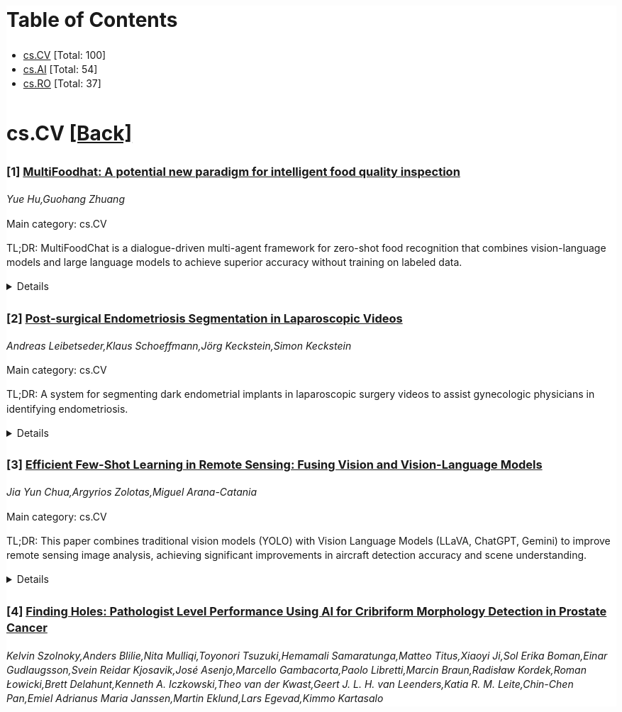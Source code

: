 <div id=toc></div>

# Table of Contents

- [cs.CV](#cs.CV) [Total: 100]
- [cs.AI](#cs.AI) [Total: 54]
- [cs.RO](#cs.RO) [Total: 37]


<div id='cs.CV'></div>

# cs.CV [[Back]](#toc)

### [1] [MultiFoodhat: A potential new paradigm for intelligent food quality inspection](https://arxiv.org/abs/2510.13889)
*Yue Hu,Guohang Zhuang*

Main category: cs.CV

TL;DR: MultiFoodChat is a dialogue-driven multi-agent framework for zero-shot food recognition that combines vision-language models and large language models to achieve superior accuracy without training on labeled data.


<details><summary>Details</summary></details>


### [2] [Post-surgical Endometriosis Segmentation in Laparoscopic Videos](https://arxiv.org/abs/2510.13899)
*Andreas Leibetseder,Klaus Schoeffmann,Jörg Keckstein,Simon Keckstein*

Main category: cs.CV

TL;DR: A system for segmenting dark endometrial implants in laparoscopic surgery videos to assist gynecologic physicians in identifying endometriosis.


<details><summary>Details</summary></details>


### [3] [Efficient Few-Shot Learning in Remote Sensing: Fusing Vision and Vision-Language Models](https://arxiv.org/abs/2510.13993)
*Jia Yun Chua,Argyrios Zolotas,Miguel Arana-Catania*

Main category: cs.CV

TL;DR: This paper combines traditional vision models (YOLO) with Vision Language Models (LLaVA, ChatGPT, Gemini) to improve remote sensing image analysis, achieving significant improvements in aircraft detection accuracy and scene understanding.


<details><summary>Details</summary></details>


### [4] [Finding Holes: Pathologist Level Performance Using AI for Cribriform Morphology Detection in Prostate Cancer](https://arxiv.org/abs/2510.13995)
*Kelvin Szolnoky,Anders Blilie,Nita Mulliqi,Toyonori Tsuzuki,Hemamali Samaratunga,Matteo Titus,Xiaoyi Ji,Sol Erika Boman,Einar Gudlaugsson,Svein Reidar Kjosavik,José Asenjo,Marcello Gambacorta,Paolo Libretti,Marcin Braun,Radisław Kordek,Roman Łowicki,Brett Delahunt,Kenneth A. Iczkowski,Theo van der Kwast,Geert J. L. H. van Leenders,Katia R. M. Leite,Chin-Chen Pan,Emiel Adrianus Maria Janssen,Martin Eklund,Lars Egevad,Kimmo Kartasalo*
